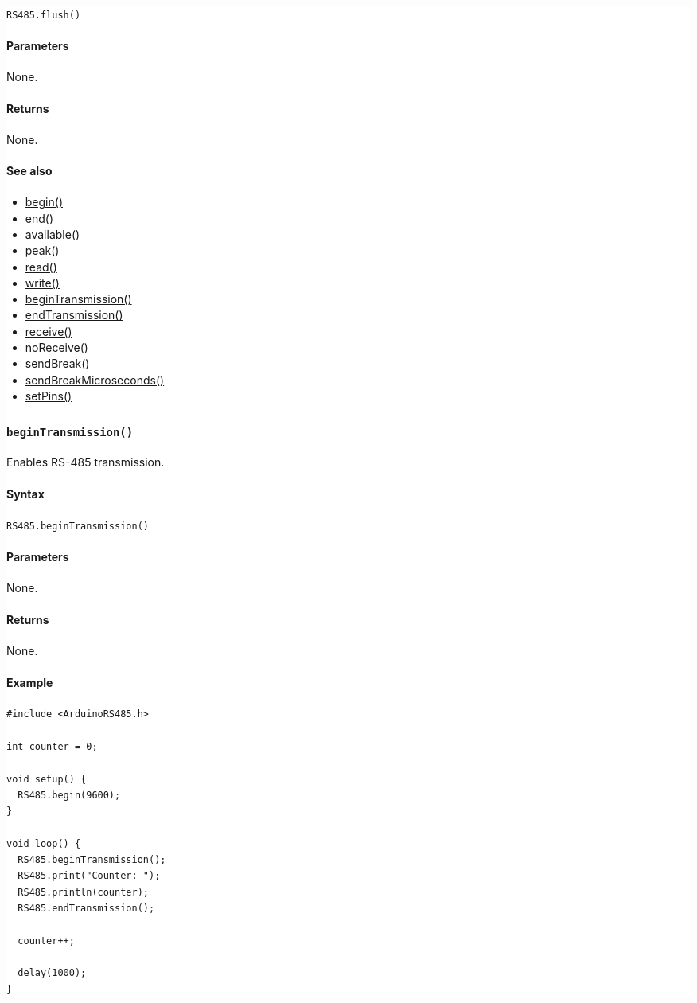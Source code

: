 ```
RS485.flush()
```

#### Parameters

None.

#### Returns

None.

#### See also

* [begin()](#begin)
* [end()](#end)
* [available()](#available)
* [peak()](#peak)
* [read()](#write)
* [write()](#write)
* [beginTransmission()](#begintransmission)
* [endTransmission()](#endtransmission)
* [receive()](#receive)
* [noReceive()](#noreceive)
* [sendBreak()](#sendbreak)
* [sendBreakMicroseconds()](#sendbreakmicroseconds)
* [setPins()](#setpins)

### `beginTransmission()`

Enables RS-485 transmission.

#### Syntax 

```
RS485.beginTransmission()
```

#### Parameters

None.

#### Returns

None.

#### Example

```
#include <ArduinoRS485.h>

int counter = 0;

void setup() {
  RS485.begin(9600);
}

void loop() {
  RS485.beginTransmission();
  RS485.print("Counter: ");
  RS485.println(counter);
  RS485.endTransmission();

  counter++;

  delay(1000);
}
```
